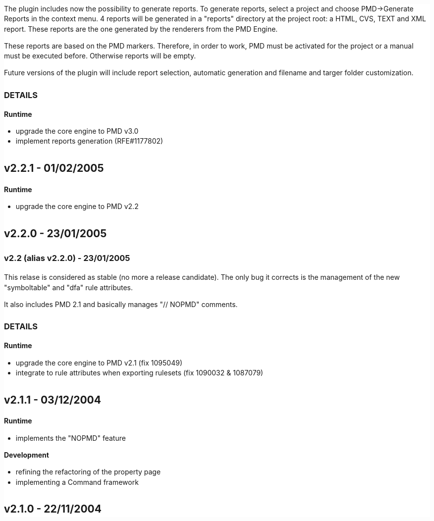 The plugin includes now the possibility to generate reports.
To generate reports, select a project and choose PMD->Generate Reports in the context menu.
4 reports will be generated in a "reports" directory at the project root: a HTML, CVS, TEXT
and XML report. These reports are the one generated by the renderers from the PMD Engine.

These reports are based on the PMD markers. Therefore, in order to work, PMD must be
activated for the project or a manual must be executed before. Otherwise reports will
be empty.

Future versions of the plugin will include report selection, automatic generation and filename
and targer folder customization.

### DETAILS

**Runtime**
* upgrade the core engine to PMD v3.0
* implement reports generation (RFE#1177802)


## v2.2.1 - 01/02/2005

**Runtime**
* upgrade the core engine to PMD v2.2


## v2.2.0 - 23/01/2005

### v2.2 (alias v2.2.0) - 23/01/2005

This relase is considered as stable (no more a release candidate).
The only bug it corrects is the management of the new "symboltable" and "dfa" rule
attributes.

It also includes PMD 2.1 and basically manages "// NOPMD" comments.

### DETAILS

**Runtime**
* upgrade the core engine to PMD v2.1 (fix 1095049)
* integrate to rule attributes when exporting rulesets (fix 1090032 & 1087079)


## v2.1.1 - 03/12/2004

**Runtime**
* implements the "NOPMD" feature

**Development**
* refining the refactoring of the property page
* implementing a Command framework


## v2.1.0 - 22/11/2004
